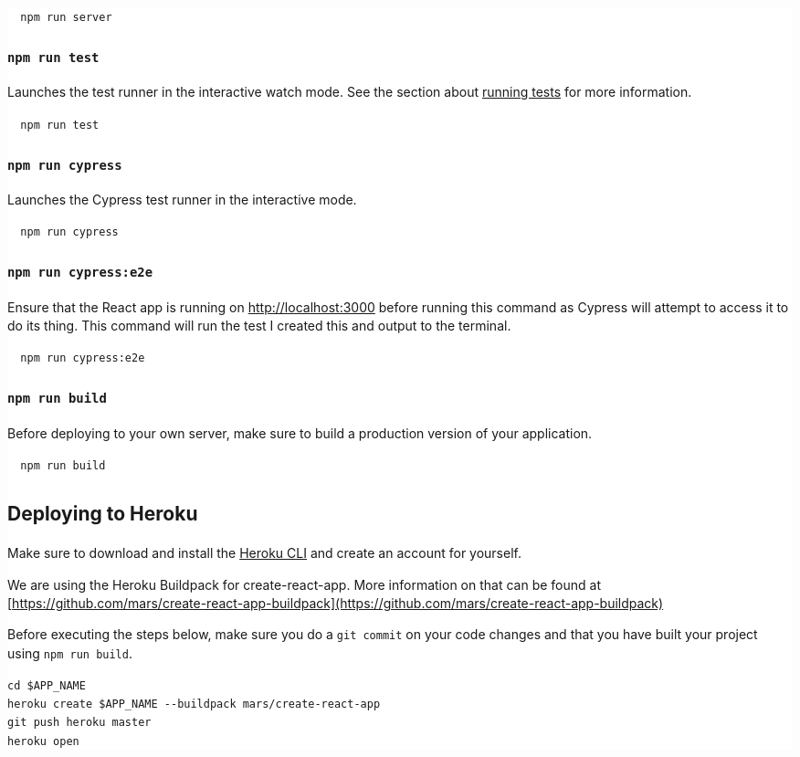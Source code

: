```shell
  npm run server
```

### `npm run test`

Launches the test runner in the interactive watch mode. See the section about [running tests](https://facebook.github.io/create-react-app/docs/running-tests) for more information.

```shell
  npm run test
```

### `npm run cypress`

Launches the Cypress test runner in the interactive mode.

```shell
  npm run cypress
```

### `npm run cypress:e2e`

Ensure that the React app is running on [http://localhost:3000](http://localhost:3000) before running this command as Cypress will attempt to access it to do its thing. This command will run the test I created this and output to the terminal.

```shell
  npm run cypress:e2e
```

### `npm run build`

Before deploying to your own server, make sure to build a production version of your application.

```shell
  npm run build
```

## Deploying to Heroku

Make sure to download and install the [Heroku CLI](https://devcenter.heroku.com/articles/heroku-cli#download-and-install]) and create an account for yourself.

We are using the Heroku Buildpack for create-react-app. More information on that can be found at [https://github.com/mars/create-react-app-buildpack](https://github.com/mars/create-react-app-buildpack)

Before executing the steps below, make sure you do a `git commit` on your code changes and that you have built your project using `npm run build`.

```shell
cd $APP_NAME
heroku create $APP_NAME --buildpack mars/create-react-app
git push heroku master
heroku open
```
